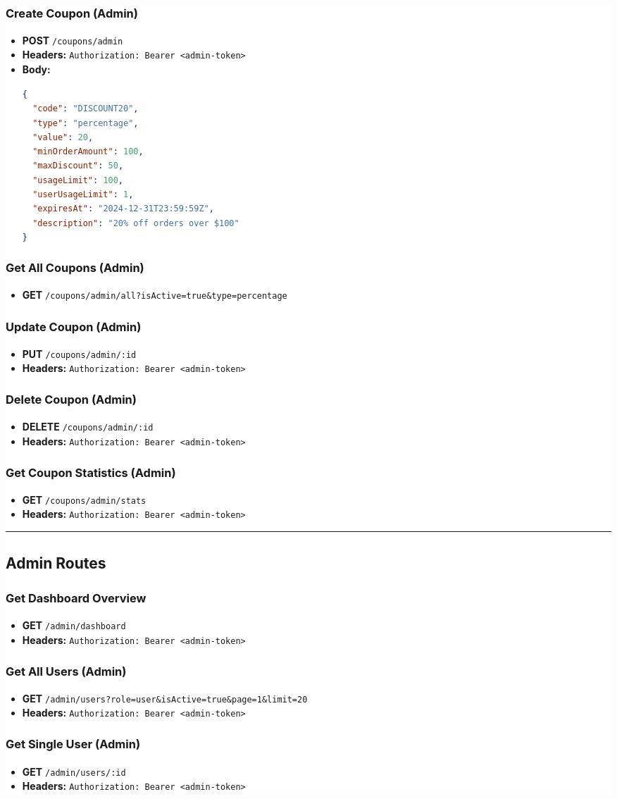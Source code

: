 ### Create Coupon (Admin)
- **POST** `/coupons/admin`
- **Headers:** `Authorization: Bearer <admin-token>`
- **Body:**
  ```json
  {
    "code": "DISCOUNT20",
    "type": "percentage",
    "value": 20,
    "minOrderAmount": 100,
    "maxDiscount": 50,
    "usageLimit": 100,
    "userUsageLimit": 1,
    "expiresAt": "2024-12-31T23:59:59Z",
    "description": "20% off orders over $100"
  }
  ```

### Get All Coupons (Admin)
- **GET** `/coupons/admin/all?isActive=true&type=percentage`

### Update Coupon (Admin)
- **PUT** `/coupons/admin/:id`
- **Headers:** `Authorization: Bearer <admin-token>`

### Delete Coupon (Admin)
- **DELETE** `/coupons/admin/:id`
- **Headers:** `Authorization: Bearer <admin-token>`

### Get Coupon Statistics (Admin)
- **GET** `/coupons/admin/stats`
- **Headers:** `Authorization: Bearer <admin-token>`

---

## Admin Routes

### Get Dashboard Overview
- **GET** `/admin/dashboard`
- **Headers:** `Authorization: Bearer <admin-token>`

### Get All Users (Admin)
- **GET** `/admin/users?role=user&isActive=true&page=1&limit=20`
- **Headers:** `Authorization: Bearer <admin-token>`

### Get Single User (Admin)
- **GET** `/admin/users/:id`
- **Headers:** `Authorization: Bearer <admin-token>`
